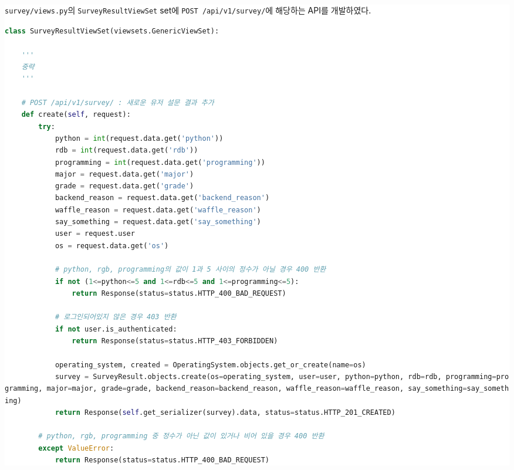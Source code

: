 `survey/views.py`의 `SurveyResultViewSet` set에 `POST /api/v1/survey/`에 해당하는 API를 개발하였다.
```python
class SurveyResultViewSet(viewsets.GenericViewSet):
    
    '''
    중략
    '''

    # POST /api/v1/survey/ : 새로운 유저 설문 결과 추가
    def create(self, request):
        try:
            python = int(request.data.get('python'))
            rdb = int(request.data.get('rdb'))
            programming = int(request.data.get('programming'))
            major = request.data.get('major')
            grade = request.data.get('grade')
            backend_reason = request.data.get('backend_reason')
            waffle_reason = request.data.get('waffle_reason')
            say_something = request.data.get('say_something')
            user = request.user
            os = request.data.get('os')

            # python, rgb, programming의 값이 1과 5 사이의 정수가 아닐 경우 400 반환
            if not (1<=python<=5 and 1<=rdb<=5 and 1<=programming<=5):
                return Response(status=status.HTTP_400_BAD_REQUEST)

            # 로그인되어있지 않은 경우 403 반환
            if not user.is_authenticated:
                return Response(status=status.HTTP_403_FORBIDDEN)

            operating_system, created = OperatingSystem.objects.get_or_create(name=os)
            survey = SurveyResult.objects.create(os=operating_system, user=user, python=python, rdb=rdb, programming=programming, major=major, grade=grade, backend_reason=backend_reason, waffle_reason=waffle_reason, say_something=say_something)
            return Response(self.get_serializer(survey).data, status=status.HTTP_201_CREATED)

        # python, rgb, programming 중 정수가 아닌 값이 있거나 비어 있을 경우 400 반환
        except ValueError:
            return Response(status=status.HTTP_400_BAD_REQUEST)
```